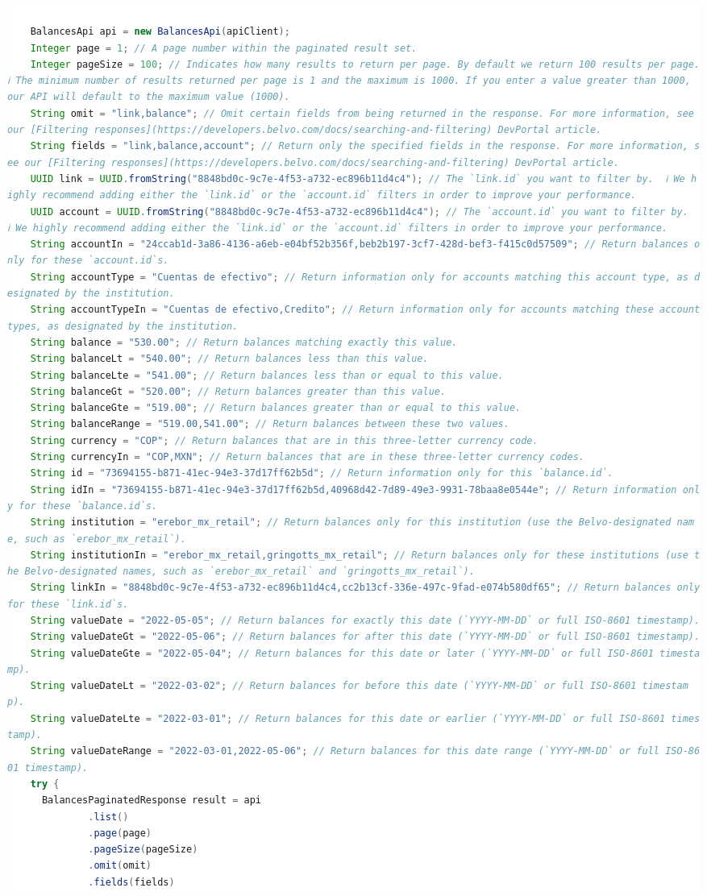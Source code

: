 ```java

    BalancesApi api = new BalancesApi(apiClient);
    Integer page = 1; // A page number within the paginated result set.
    Integer pageSize = 100; // Indicates how many results to return per page. By default we return 100 results per page.   ℹ️ The minimum number of results returned per page is 1 and the maximum is 1000. If you enter a value greater than 1000, our API will default to the maximum value (1000). 
    String omit = "link,balance"; // Omit certain fields from being returned in the response. For more information, see our [Filtering responses](https://developers.belvo.com/docs/searching-and-filtering) DevPortal article.
    String fields = "link,balance,account"; // Return only the specified fields in the response. For more information, see our [Filtering responses](https://developers.belvo.com/docs/searching-and-filtering) DevPortal article.
    UUID link = UUID.fromString("8848bd0c-9c7e-4f53-a732-ec896b11d4c4"); // The `link.id` you want to filter by.  ℹ️ We highly recommend adding either the `link.id` or the `account.id` filters in order to improve your performance. 
    UUID account = UUID.fromString("8848bd0c-9c7e-4f53-a732-ec896b11d4c4"); // The `account.id` you want to filter by.  ℹ️ We highly recommend adding either the `link.id` or the `account.id` filters in order to improve your performance. 
    String accountIn = "24ccab1d-3a86-4136-a6eb-e04bf52b356f,beb2b197-3cf7-428d-bef3-f415c0d57509"; // Return balances only for these `account.id`s.
    String accountType = "Cuentas de efectivo"; // Return information only for accounts matching this account type, as designated by the institution.
    String accountTypeIn = "Cuentas de efectivo,Credito"; // Return information only for accounts matching these account types, as designated by the institution.
    String balance = "530.00"; // Return balances matching exactly this value.
    String balanceLt = "540.00"; // Return balances less than this value.
    String balanceLte = "541.00"; // Return balances less than or equal to this value.
    String balanceGt = "520.00"; // Return balances greater than this value.
    String balanceGte = "519.00"; // Return balances greater than or equal to this value.
    String balanceRange = "519.00,541.00"; // Return balances between these two values.
    String currency = "COP"; // Return balances that are in this three-letter currency code.
    String currencyIn = "COP,MXN"; // Return balances that are in these three-letter currency codes.
    String id = "73694155-b871-41ec-94e3-37d17ff62b5d"; // Return information only for this `balance.id`.
    String idIn = "73694155-b871-41ec-94e3-37d17ff62b5d,40968d42-7d89-49e3-9931-78baa8e0544e"; // Return information only for these `balance.id`s.
    String institution = "erebor_mx_retail"; // Return balances only for this institution (use the Belvo-designated name, such as `erebor_mx_retail`).
    String institutionIn = "erebor_mx_retail,gringotts_mx_retail"; // Return balances only for these institutions (use the Belvo-designated names, such as `erebor_mx_retail` and `gringotts_mx_retail`).
    String linkIn = "8848bd0c-9c7e-4f53-a732-ec896b11d4c4,cc2b13cf-336e-497c-9fad-e074b580df65"; // Return balances only for these `link.id`s.
    String valueDate = "2022-05-05"; // Return balances for exactly this date (`YYYY-MM-DD` or full ISO-8601 timestamp).
    String valueDateGt = "2022-05-06"; // Return balances for after this date (`YYYY-MM-DD` or full ISO-8601 timestamp).
    String valueDateGte = "2022-05-04"; // Return balances for this date or later (`YYYY-MM-DD` or full ISO-8601 timestamp).
    String valueDateLt = "2022-03-02"; // Return balances for before this date (`YYYY-MM-DD` or full ISO-8601 timestamp).
    String valueDateLte = "2022-03-01"; // Return balances for this date or earlier (`YYYY-MM-DD` or full ISO-8601 timestamp).
    String valueDateRange = "2022-03-01,2022-05-06"; // Return balances for this date range (`YYYY-MM-DD` or full ISO-8601 timestamp).
    try {
      BalancesPaginatedResponse result = api
              .list()
              .page(page)
              .pageSize(pageSize)
              .omit(omit)
              .fields(fields)
```